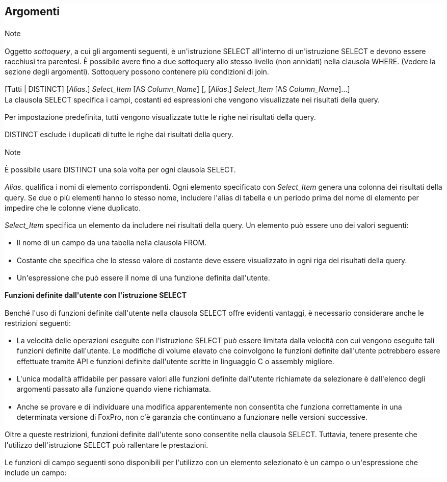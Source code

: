 ## <a name="arguments"></a>Argomenti  
  
> [!NOTE]  
>  Oggetto *sottoquery*, a cui gli argomenti seguenti, è un'istruzione SELECT all'interno di un'istruzione SELECT e devono essere racchiusi tra parentesi. È possibile avere fino a due sottoquery allo stesso livello (non annidati) nella clausola WHERE. (Vedere la sezione degli argomenti). Sottoquery possono contenere più condizioni di join.  
  
 [Tutti &#124; DISTINCT] [*Alias*.] *Select_Item* [AS *Column_Name*] [, [*Alias*.] *Select_Item* [AS *Column_Name*]...]  
 La clausola SELECT specifica i campi, costanti ed espressioni che vengono visualizzate nei risultati della query.  
  
 Per impostazione predefinita, tutti vengono visualizzate tutte le righe nei risultati della query.  
  
 DISTINCT esclude i duplicati di tutte le righe dai risultati della query.  
  
> [!NOTE]  
>  È possibile usare DISTINCT una sola volta per ogni clausola SELECT.  
  
 *Alias*. qualifica i nomi di elemento corrispondenti. Ogni elemento specificato con *Select_Item* genera una colonna dei risultati della query. Se due o più elementi hanno lo stesso nome, includere l'alias di tabella e un periodo prima del nome di elemento per impedire che le colonne viene duplicato.  
  
 *Select_Item* specifica un elemento da includere nei risultati della query. Un elemento può essere uno dei valori seguenti:  
  
-   Il nome di un campo da una tabella nella clausola FROM.  
  
-   Costante che specifica che lo stesso valore di costante deve essere visualizzato in ogni riga dei risultati della query.  
  
-   Un'espressione che può essere il nome di una funzione definita dall'utente.  
  
 **Funzioni definite dall'utente con l'istruzione SELECT**  
  
 Benché l'uso di funzioni definite dall'utente nella clausola SELECT offre evidenti vantaggi, è necessario considerare anche le restrizioni seguenti:  
  
-   La velocità delle operazioni eseguite con l'istruzione SELECT può essere limitata dalla velocità con cui vengono eseguite tali funzioni definite dall'utente. Le modifiche di volume elevato che coinvolgono le funzioni definite dall'utente potrebbero essere effettuate tramite API e funzioni definite dall'utente scritte in linguaggio C o assembly migliore.  
  
-   L'unica modalità affidabile per passare valori alle funzioni definite dall'utente richiamate da selezionare è dall'elenco degli argomenti passato alla funzione quando viene richiamata.  
  
-   Anche se provare e di individuare una modifica apparentemente non consentita che funziona correttamente in una determinata versione di FoxPro, non c'è garanzia che continuano a funzionare nelle versioni successive.  
  
 Oltre a queste restrizioni, funzioni definite dall'utente sono consentite nella clausola SELECT. Tuttavia, tenere presente che l'utilizzo dell'istruzione SELECT può rallentare le prestazioni.  
  
 Le funzioni di campo seguenti sono disponibili per l'utilizzo con un elemento selezionato è un campo o un'espressione che include un campo:  
  